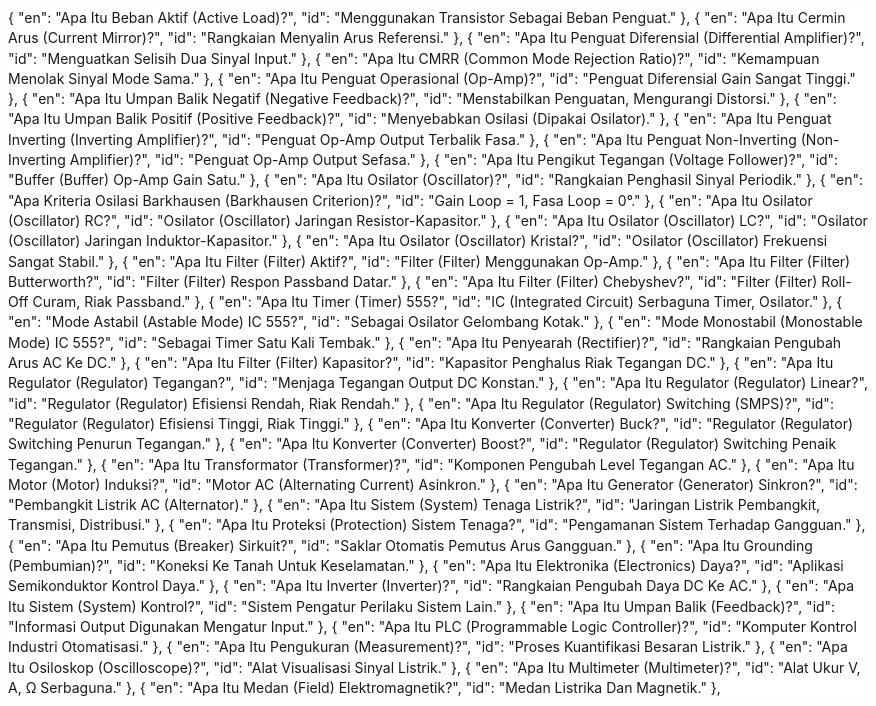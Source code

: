   { "en": "Apa Itu Beban Aktif (Active Load)?", "id": "Menggunakan Transistor Sebagai Beban Penguat." },
  { "en": "Apa Itu Cermin Arus (Current Mirror)?", "id": "Rangkaian Menyalin Arus Referensi." },
  { "en": "Apa Itu Penguat Diferensial (Differential Amplifier)?", "id": "Menguatkan Selisih Dua Sinyal Input." },
  { "en": "Apa Itu CMRR (Common Mode Rejection Ratio)?", "id": "Kemampuan Menolak Sinyal Mode Sama." },
  { "en": "Apa Itu Penguat Operasional (Op-Amp)?", "id": "Penguat Diferensial Gain Sangat Tinggi." },
  { "en": "Apa Itu Umpan Balik Negatif (Negative Feedback)?", "id": "Menstabilkan Penguatan, Mengurangi Distorsi." },
  { "en": "Apa Itu Umpan Balik Positif (Positive Feedback)?", "id": "Menyebabkan Osilasi (Dipakai Osilator)." },
  { "en": "Apa Itu Penguat Inverting (Inverting Amplifier)?", "id": "Penguat Op-Amp Output Terbalik Fasa." },
  { "en": "Apa Itu Penguat Non-Inverting (Non-Inverting Amplifier)?", "id": "Penguat Op-Amp Output Sefasa." },
  { "en": "Apa Itu Pengikut Tegangan (Voltage Follower)?", "id": "Buffer (Buffer) Op-Amp Gain Satu." },
  { "en": "Apa Itu Osilator (Oscillator)?", "id": "Rangkaian Penghasil Sinyal Periodik." },
  { "en": "Apa Kriteria Osilasi Barkhausen (Barkhausen Criterion)?", "id": "Gain Loop = 1, Fasa Loop = 0°." },
  { "en": "Apa Itu Osilator (Oscillator) RC?", "id": "Osilator (Oscillator) Jaringan Resistor-Kapasitor." },
  { "en": "Apa Itu Osilator (Oscillator) LC?", "id": "Osilator (Oscillator) Jaringan Induktor-Kapasitor." },
  { "en": "Apa Itu Osilator (Oscillator) Kristal?", "id": "Osilator (Oscillator) Frekuensi Sangat Stabil." },
  { "en": "Apa Itu Filter (Filter) Aktif?", "id": "Filter (Filter) Menggunakan Op-Amp." },
  { "en": "Apa Itu Filter (Filter) Butterworth?", "id": "Filter (Filter) Respon Passband Datar." },
  { "en": "Apa Itu Filter (Filter) Chebyshev?", "id": "Filter (Filter) Roll-Off Curam, Riak Passband." },
  { "en": "Apa Itu Timer (Timer) 555?", "id": "IC (Integrated Circuit) Serbaguna Timer, Osilator." },
  { "en": "Mode Astabil (Astable Mode) IC 555?", "id": "Sebagai Osilator Gelombang Kotak." },
  { "en": "Mode Monostabil (Monostable Mode) IC 555?", "id": "Sebagai Timer Satu Kali Tembak." },
  { "en": "Apa Itu Penyearah (Rectifier)?", "id": "Rangkaian Pengubah Arus AC Ke DC." },
  { "en": "Apa Itu Filter (Filter) Kapasitor?", "id": "Kapasitor Penghalus Riak Tegangan DC." },
  { "en": "Apa Itu Regulator (Regulator) Tegangan?", "id": "Menjaga Tegangan Output DC Konstan." },
  { "en": "Apa Itu Regulator (Regulator) Linear?", "id": "Regulator (Regulator) Efisiensi Rendah, Riak Rendah." },
  { "en": "Apa Itu Regulator (Regulator) Switching (SMPS)?", "id": "Regulator (Regulator) Efisiensi Tinggi, Riak Tinggi." },
  { "en": "Apa Itu Konverter (Converter) Buck?", "id": "Regulator (Regulator) Switching Penurun Tegangan." },
  { "en": "Apa Itu Konverter (Converter) Boost?", "id": "Regulator (Regulator) Switching Penaik Tegangan." },
  { "en": "Apa Itu Transformator (Transformer)?", "id": "Komponen Pengubah Level Tegangan AC." },
  { "en": "Apa Itu Motor (Motor) Induksi?", "id": "Motor AC (Alternating Current) Asinkron." },
  { "en": "Apa Itu Generator (Generator) Sinkron?", "id": "Pembangkit Listrik AC (Alternator)." },
  { "en": "Apa Itu Sistem (System) Tenaga Listrik?", "id": "Jaringan Listrik Pembangkit, Transmisi, Distribusi." },
  { "en": "Apa Itu Proteksi (Protection) Sistem Tenaga?", "id": "Pengamanan Sistem Terhadap Gangguan." },
  { "en": "Apa Itu Pemutus (Breaker) Sirkuit?", "id": "Saklar Otomatis Pemutus Arus Gangguan." },
  { "en": "Apa Itu Grounding (Pembumian)?", "id": "Koneksi Ke Tanah Untuk Keselamatan." },
  { "en": "Apa Itu Elektronika (Electronics) Daya?", "id": "Aplikasi Semikonduktor Kontrol Daya." },
  { "en": "Apa Itu Inverter (Inverter)?", "id": "Rangkaian Pengubah Daya DC Ke AC." },
  { "en": "Apa Itu Sistem (System) Kontrol?", "id": "Sistem Pengatur Perilaku Sistem Lain." },
  { "en": "Apa Itu Umpan Balik (Feedback)?", "id": "Informasi Output Digunakan Mengatur Input." },
  { "en": "Apa Itu PLC (Programmable Logic Controller)?", "id": "Komputer Kontrol Industri Otomatisasi." },
  { "en": "Apa Itu Pengukuran (Measurement)?", "id": "Proses Kuantifikasi Besaran Listrik." },
  { "en": "Apa Itu Osiloskop (Oscilloscope)?", "id": "Alat Visualisasi Sinyal Listrik." },
  { "en": "Apa Itu Multimeter (Multimeter)?", "id": "Alat Ukur V, A, Ω Serbaguna." },
  { "en": "Apa Itu Medan (Field) Elektromagnetik?", "id": "Medan Listrika Dan Magnetik." },